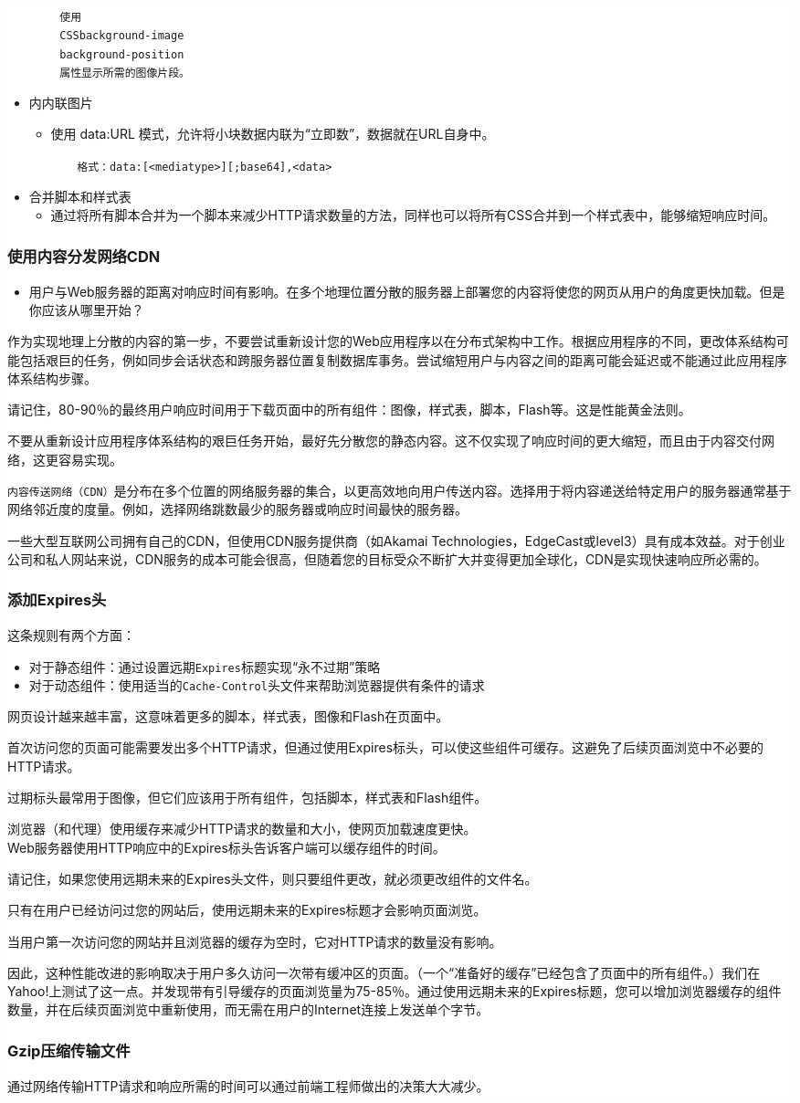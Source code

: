             使用  
            CSSbackground-image  
            background-position  
            属性显示所需的图像片段。      


 - 内内联图片
    - 使用 data:URL 模式，允许将小块数据内联为“立即数”，数据就在URL自身中。
              
              格式：data:[<mediatype>][;base64],<data>
- 合并脚本和样式表
    - 通过将所有脚本合并为一个脚本来减少HTTP请求数量的方法，同样也可以将所有CSS合并到一个样式表中，能够缩短响应时间。



###  使用内容分发网络CDN

- 用户与Web服务器的距离对响应时间有影响。在多个地理位置分散的服务器上部署您的内容将使您的网页从用户的角度更快加载。但是你应该从哪里开始？

作为实现地理上分散的内容的第一步，不要尝试重新设计您的Web应用程序以在分布式架构中工作。根据应用程序的不同，更改体系结构可能包括艰巨的任务，例如同步会话状态和跨服务器位置复制数据库事务。尝试缩短用户与内容之间的距离可能会延迟或不能通过此应用程序体系结构步骤。

请记住，80-90％的最终用户响应时间用于下载页面中的所有组件：图像，样式表，脚本，Flash等。这是性能黄金法则。  

不要从重新设计应用程序体系结构的艰巨任务开始，最好先分散您的静态内容。这不仅实现了响应时间的更大缩短，而且由于内容交付网络，这更容易实现。

`内容传送网络（CDN）`是分布在多个位置的网络服务器的集合，以更高效地向用户传送内容。选择用于将内容递送给特定用户的服务器通常基于网络邻近度的度量。例如，选择网络跳数最少的服务器或响应时间最快的服务器。

一些大型互联网公司拥有自己的CDN，但使用CDN服务提供商（如Akamai Technologies，EdgeCast或level3）具有成本效益。对于创业公司和私人网站来说，CDN服务的成本可能会很高，但随着您的目标受众不断扩大并变得更加全球化，CDN是实现快速响应所必需的。

###  添加Expires头


这条规则有两个方面：

- 对于静态组件：通过设置远期`Expires`标题实现“永不过期”策略
- 对于动态组件：使用适当的`Cache-Control`头文件来帮助浏览器提供有条件的请求

网页设计越来越丰富，这意味着更多的脚本，样式表，图像和Flash在页面中。  

首次访问您的页面可能需要发出多个HTTP请求，但通过使用Expires标头，可以使这些组件可缓存。这避免了后续页面浏览中不必要的HTTP请求。  

过期标头最常用于图像，但它们应该用于所有组件，包括脚本，样式表和Flash组件。

浏览器（和代理）使用缓存来减少HTTP请求的数量和大小，使网页加载速度更快。  
Web服务器使用HTTP响应中的Expires标头告诉客户端可以缓存组件的时间。  

请记住，如果您使用远期未来的Expires头文件，则只要组件更改，就必须更改组件的文件名。

只有在用户已经访问过您的网站后，使用远期未来的Expires标题才会影响页面浏览。  

当用户第一次访问您的网站并且浏览器的缓存为空时，它对HTTP请求的数量没有影响。  

因此，这种性能改进的影响取决于用户多久访问一次带有缓冲区的页面。（一个“准备好的缓存”已经包含了页面中的所有组件。）我们在Yahoo!上测试了这一点。并发现带有引导缓存的页面浏览量为75-85％。通过使用远期未来的Expires标题，您可以增加浏览器缓存的组件数量，并在后续页面浏览中重新使用，而无需在用户的Internet连接上发送单个字节。

###  Gzip压缩传输文件

通过网络传输HTTP请求和响应所需的时间可以通过前端工程师做出的决策大大减少。  
